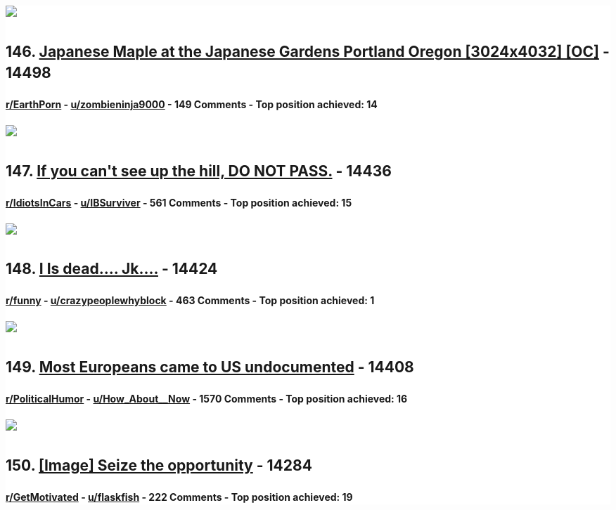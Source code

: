 <a href="https://i.redd.it/bz6x14q3jg531.jpg"><img src="https://b.thumbs.redditmedia.com/W_h8XF54xsPXxAhXGJKau3ZKIf4Qn_Dwn7D2mB1CI5M.jpg"></img></a>

## 146. [Japanese Maple at the Japanese Gardens Portland Oregon [3024x4032] [OC]](http://reddit.com/r/EarthPorn/comments/c2rjg5/japanese_maple_at_the_japanese_gardens_portland/) - 14498
#### [r/EarthPorn](http://reddit.com/r/EarthPorn) - [u/zombieninja9000](http://reddit.com/u/zombieninja9000) - 149 Comments - Top position achieved: 14

<a href="https://i.redd.it/f0s0g22owf531.jpg"><img src="https://b.thumbs.redditmedia.com/DLTfpEwJp251VTIQX9dY17V7iCP6XXjy7uNqoQu_-0U.jpg"></img></a>

## 147. [If you can't see up the hill, DO NOT PASS.](http://reddit.com/r/IdiotsInCars/comments/c31jb8/if_you_cant_see_up_the_hill_do_not_pass/) - 14436
#### [r/IdiotsInCars](http://reddit.com/r/IdiotsInCars) - [u/IBSurviver](http://reddit.com/u/IBSurviver) - 561 Comments - Top position achieved: 15

<a href="https://gfycat.com/chubbyunitedfantail"><img src="https://a.thumbs.redditmedia.com/07EVyLeLiXZRZLdiIzo62o8U5mZ-qNZ-5z6JFiISJ58.jpg"></img></a>

## 148. [I Is dead.... Jk....](http://reddit.com/r/funny/comments/c2sbfe/i_is_dead_jk/) - 14424
#### [r/funny](http://reddit.com/r/funny) - [u/crazypeoplewhyblock](http://reddit.com/u/crazypeoplewhyblock) - 463 Comments - Top position achieved: 1

<a href="https://v.redd.it/mc2i1vtecg531"><img src="https://b.thumbs.redditmedia.com/rZsm_7nRfpmM083XfYJvy_0Ira9lZXVHp9vfX6zSMeM.jpg"></img></a>

## 149. [Most Europeans came to US undocumented](http://reddit.com/r/PoliticalHumor/comments/c2w3en/most_europeans_came_to_us_undocumented/) - 14408
#### [r/PoliticalHumor](http://reddit.com/r/PoliticalHumor) - [u/How_About__Now](http://reddit.com/u/How_About__Now) - 1570 Comments - Top position achieved: 16

<a href="https://i.redd.it/bbr6fsblki531.png"><img src="https://b.thumbs.redditmedia.com/8Q-7JfXd8ABxwmu4UXKE--F-nCcT60BQQWfG8VbYtnI.jpg"></img></a>

## 150. [[Image] Seize the opportunity](http://reddit.com/r/GetMotivated/comments/c2vga4/image_seize_the_opportunity/) - 14284
#### [r/GetMotivated](http://reddit.com/r/GetMotivated) - [u/flaskfish](http://reddit.com/u/flaskfish) - 222 Comments - Top position achieved: 19
